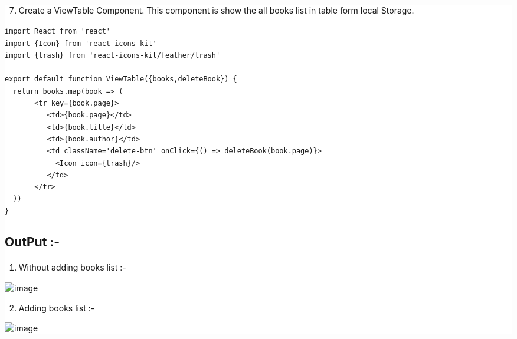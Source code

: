 7. Create a ViewTable Component. This component is show the all books list in table form local Storage.

```
import React from 'react'
import {Icon} from 'react-icons-kit'
import {trash} from 'react-icons-kit/feather/trash'

export default function ViewTable({books,deleteBook}) {
  return books.map(book => (
       <tr key={book.page}>
          <td>{book.page}</td>
          <td>{book.title}</td>
          <td>{book.author}</td>
          <td className='delete-btn' onClick={() => deleteBook(book.page)}>
            <Icon icon={trash}/>
          </td>
       </tr>
  ))
}
```
## OutPut :- 

1. Without adding books list :-

![image](https://user-images.githubusercontent.com/123729120/226930405-fec978c9-5b02-45e9-8117-2db74e536468.png)

2. Adding books list :- 

![image](https://user-images.githubusercontent.com/123729120/226935429-3970a9ed-cf97-4cd5-bf19-4896acbe86ec.png)



